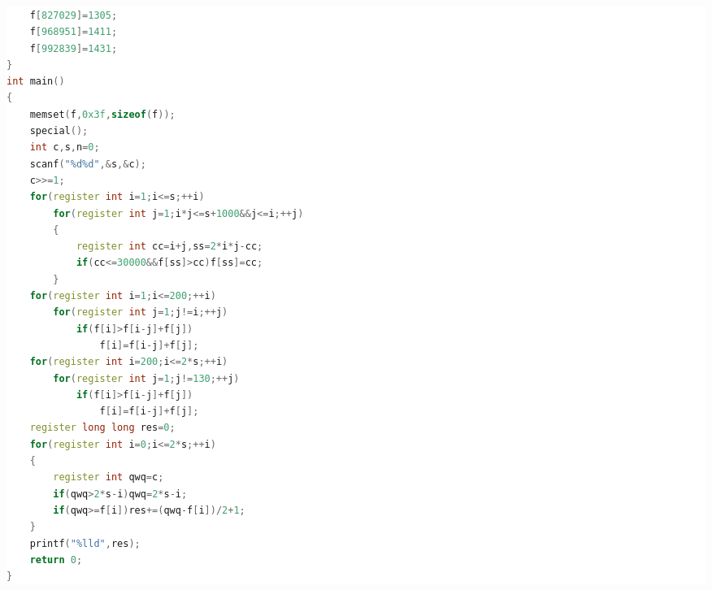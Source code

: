 ```c++
	f[827029]=1305;
	f[968951]=1411;
	f[992839]=1431;
}
int main()
{
	memset(f,0x3f,sizeof(f));
	special();
	int c,s,n=0;
	scanf("%d%d",&s,&c);
	c>>=1;
	for(register int i=1;i<=s;++i)
		for(register int j=1;i*j<=s+1000&&j<=i;++j)
		{
			register int cc=i+j,ss=2*i*j-cc;
			if(cc<=30000&&f[ss]>cc)f[ss]=cc;
		}
	for(register int i=1;i<=200;++i)
		for(register int j=1;j!=i;++j)
			if(f[i]>f[i-j]+f[j])
				f[i]=f[i-j]+f[j];
	for(register int i=200;i<=2*s;++i)
		for(register int j=1;j!=130;++j)
			if(f[i]>f[i-j]+f[j])
				f[i]=f[i-j]+f[j];
	register long long res=0;
	for(register int i=0;i<=2*s;++i)
	{
		register int qwq=c;
		if(qwq>2*s-i)qwq=2*s-i;
		if(qwq>=f[i])res+=(qwq-f[i])/2+1;
	}
	printf("%lld",res);
	return 0;
}
```
